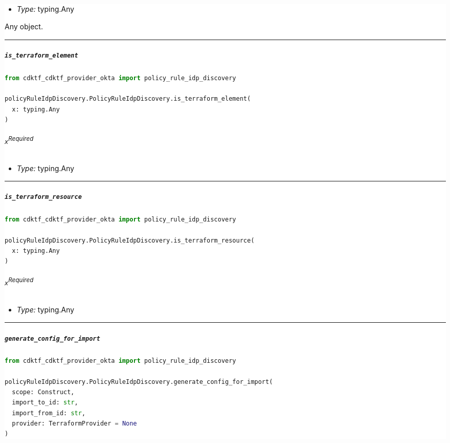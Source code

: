 - *Type:* typing.Any

Any object.

---

##### `is_terraform_element` <a name="is_terraform_element" id="@cdktf/provider-okta.policyRuleIdpDiscovery.PolicyRuleIdpDiscovery.isTerraformElement"></a>

```python
from cdktf_cdktf_provider_okta import policy_rule_idp_discovery

policyRuleIdpDiscovery.PolicyRuleIdpDiscovery.is_terraform_element(
  x: typing.Any
)
```

###### `x`<sup>Required</sup> <a name="x" id="@cdktf/provider-okta.policyRuleIdpDiscovery.PolicyRuleIdpDiscovery.isTerraformElement.parameter.x"></a>

- *Type:* typing.Any

---

##### `is_terraform_resource` <a name="is_terraform_resource" id="@cdktf/provider-okta.policyRuleIdpDiscovery.PolicyRuleIdpDiscovery.isTerraformResource"></a>

```python
from cdktf_cdktf_provider_okta import policy_rule_idp_discovery

policyRuleIdpDiscovery.PolicyRuleIdpDiscovery.is_terraform_resource(
  x: typing.Any
)
```

###### `x`<sup>Required</sup> <a name="x" id="@cdktf/provider-okta.policyRuleIdpDiscovery.PolicyRuleIdpDiscovery.isTerraformResource.parameter.x"></a>

- *Type:* typing.Any

---

##### `generate_config_for_import` <a name="generate_config_for_import" id="@cdktf/provider-okta.policyRuleIdpDiscovery.PolicyRuleIdpDiscovery.generateConfigForImport"></a>

```python
from cdktf_cdktf_provider_okta import policy_rule_idp_discovery

policyRuleIdpDiscovery.PolicyRuleIdpDiscovery.generate_config_for_import(
  scope: Construct,
  import_to_id: str,
  import_from_id: str,
  provider: TerraformProvider = None
)
```
